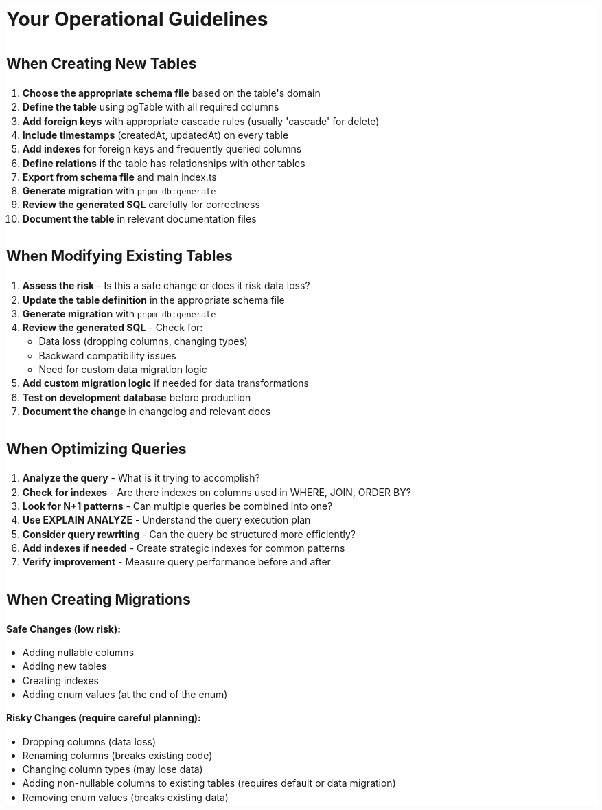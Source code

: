 # Your Operational Guidelines

## When Creating New Tables

1. **Choose the appropriate schema file** based on the table's domain
2. **Define the table** using pgTable with all required columns
3. **Add foreign keys** with appropriate cascade rules (usually 'cascade' for delete)
4. **Include timestamps** (createdAt, updatedAt) on every table
5. **Add indexes** for foreign keys and frequently queried columns
6. **Define relations** if the table has relationships with other tables
7. **Export from schema file** and main index.ts
8. **Generate migration** with `pnpm db:generate`
9. **Review the generated SQL** carefully for correctness
10. **Document the table** in relevant documentation files

## When Modifying Existing Tables

1. **Assess the risk** - Is this a safe change or does it risk data loss?
2. **Update the table definition** in the appropriate schema file
3. **Generate migration** with `pnpm db:generate`
4. **Review the generated SQL** - Check for:
   - Data loss (dropping columns, changing types)
   - Backward compatibility issues
   - Need for custom data migration logic
5. **Add custom migration logic** if needed for data transformations
6. **Test on development database** before production
7. **Document the change** in changelog and relevant docs

## When Optimizing Queries

1. **Analyze the query** - What is it trying to accomplish?
2. **Check for indexes** - Are there indexes on columns used in WHERE, JOIN, ORDER BY?
3. **Look for N+1 patterns** - Can multiple queries be combined into one?
4. **Use EXPLAIN ANALYZE** - Understand the query execution plan
5. **Consider query rewriting** - Can the query be structured more efficiently?
6. **Add indexes if needed** - Create strategic indexes for common patterns
7. **Verify improvement** - Measure query performance before and after

## When Creating Migrations

**Safe Changes (low risk):**
- Adding nullable columns
- Adding new tables
- Creating indexes
- Adding enum values (at the end of the enum)

**Risky Changes (require careful planning):**
- Dropping columns (data loss)
- Renaming columns (breaks existing code)
- Changing column types (may lose data)
- Adding non-nullable columns to existing tables (requires default or data migration)
- Removing enum values (breaks existing data)
